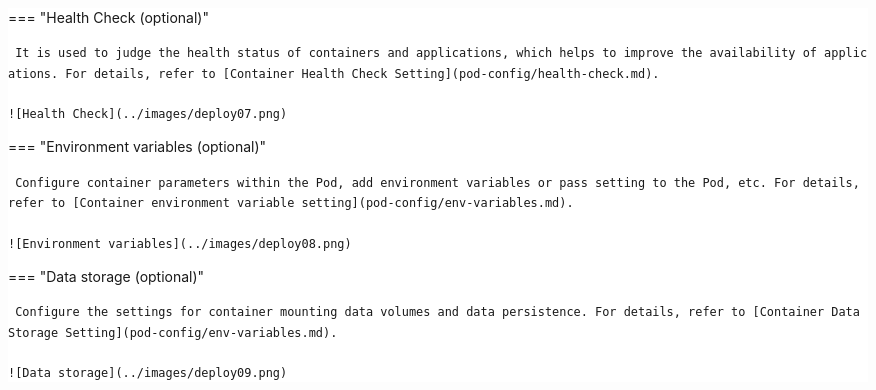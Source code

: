 === "Health Check (optional)"

     It is used to judge the health status of containers and applications, which helps to improve the availability of applications. For details, refer to [Container Health Check Setting](pod-config/health-check.md).
    
    ![Health Check](../images/deploy07.png)    

=== "Environment variables (optional)"

     Configure container parameters within the Pod, add environment variables or pass setting to the Pod, etc. For details, refer to [Container environment variable setting](pod-config/env-variables.md).

    ![Environment variables](../images/deploy08.png)

=== "Data storage (optional)"

     Configure the settings for container mounting data volumes and data persistence. For details, refer to [Container Data Storage Setting](pod-config/env-variables.md).

    ![Data storage](../images/deploy09.png)
